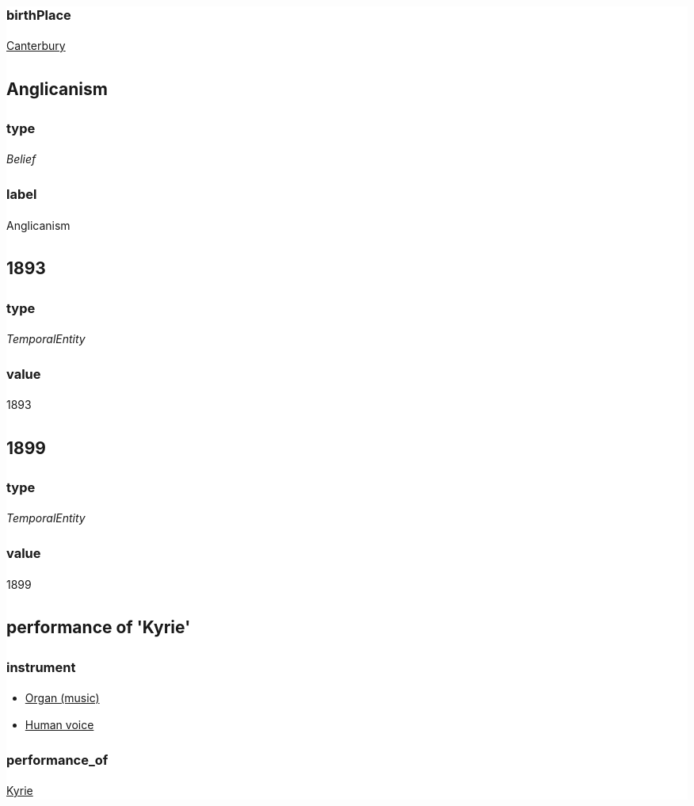 ### birthPlace


[Canterbury](#Canterbury)

## Anglicanism

### type


*Belief*

### label


Anglicanism

## 1893

### type


*TemporalEntity*

### value


1893

## 1899

### type


*TemporalEntity*

### value


1899

## performance of 'Kyrie'

### instrument

 - [Organ (music)](#Organ-(music))

 - [Human voice](#Human-voice)

### performance_of


[Kyrie](#Kyrie)
